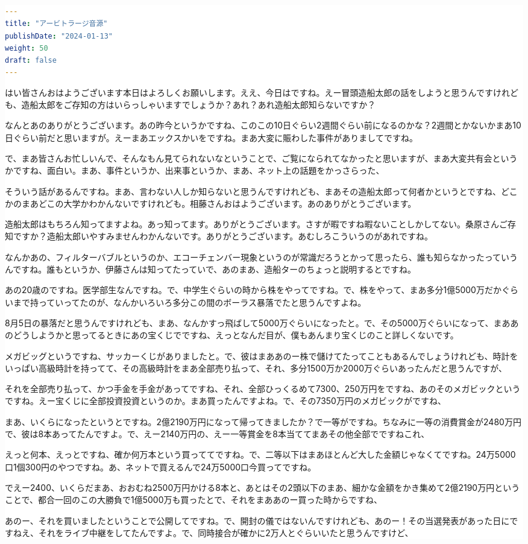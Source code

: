 ```yaml
---
title: "アービトラージ音源"
publishDate: "2024-01-13"
weight: 50
draft: false
---
```



はい皆さんおはようございます本日はよろしくお願いします。ええ、今日はですね。えー冒頭造船太郎の話をしようと思うんですけれども、造船太郎をご存知の方はいらっしゃいますでしょうか？あれ？あれ造船太郎知らないですか？


なんとあのありがとうございます。あの昨今というかですね、このこの10日ぐらい2週間ぐらい前になるのかな？2週間とかないかまあ10日ぐらい前だと思いますが。えーまあエックスかいをですね。まあ大変に賑わした事件がありましてですね。


で、まあ皆さんお忙しいんで、そんなもん見てられないなということで、ご覧になられてなかったと思いますが、まあ大変共有会というかですね、面白い。まあ、事件というか、出来事というか、まあ、ネット上の話題をかっさらった、


そういう話があるんですね。まあ、言わない人しか知らないと思うんですけれども、まあその造船太郎って何者かというとですね、どこかのまあどこの大学かわかんないですけれども。相藤さんおはようございます。あのありがとうございます。


造船太郎はもちろん知ってますよね。あっ知ってます。ありがとうございます。さすが暇ですね暇ないことしかしてない。桑原さんご存知ですか？造船太郎いやすみませんわかんないです。ありがとうございます。あむしろこういうのがあれですね。


なんかあの、フィルターバブルというのか、エコーチェンバー現象というのが常識だろうとかって思ったら、誰も知らなかったっていうんですね。誰もというか、伊藤さんは知ってたっていで、あのまあ、造船ターのちょっと説明するとですね。


あの20歳のですね。医学部生なんですね。で、中学生ぐらいの時から株をやってですね。で、株をやって、まあ多分1億5000万だかぐらいまで持っていってたのが、なんかいろいろ多分この間のボーラス暴落でたと思うんですよね。


8月5日の暴落だと思うんですけれども、まあ、なんかすっ飛ばして5000万ぐらいになったと。で、その5000万ぐらいになって、まああのどうしようかと思ってるときにあの宝くじでですね、えっとなんだ目が、僕もあんまり宝くじのこと詳しくないです。


メガビッグというですね、サッカーくじがありましたと。で、彼はまああのー株で儲けてたってこともあるんでしょうけれども、時計をいっぱい高級時計を持ってて、その高級時計をまあ全部売り払って、それ、多分1500万か2000万ぐらいあったんだと思うんですが、


それを全部売り払って、かつ手金を手金があってですね、それ、全部ひっくるめて7300、250万円をですね、あのそのメガビックというですね。えー宝くじに全部投資投資というのか。まあ買ったんですよね。で、その7350万円のメガビックがですね、


まあ、いくらになったというとですね。2億2190万円になって帰ってきましたか？で一等がですね。ちなみに一等の消費賞金が2480万円で、彼は8本あってたんですよ。で、えー2140万円の、えー一等賞金を8本当ててまあその他全部でですねこれ、


えっと何本、えっとですね、確か何万本という買っててですね。で、二等以下はまあほとんど大した金額じゃなくてですね。24万5000口1個300円のやつですね。あ、ネットで買えるんで24万5000口今買ってですね。


でえー2400、いくらだまあ、おおむね2500万円かける8本と、あとはその2頭以下のまあ、細かな金額をかき集めて2億2190万円ということで、都合一回のこの大勝負で1億5000万も買ったとで、それをまああのー買った時からですね、


あのー、それを買いましたということで公開してですね。で、開封の儀ではないんですけれども、あのー！その当選発表があった日にですねえ、それをライブ中継をしてたんですよ。で、同時接合が確かに2万人とぐらいいたと思うんですけど、
